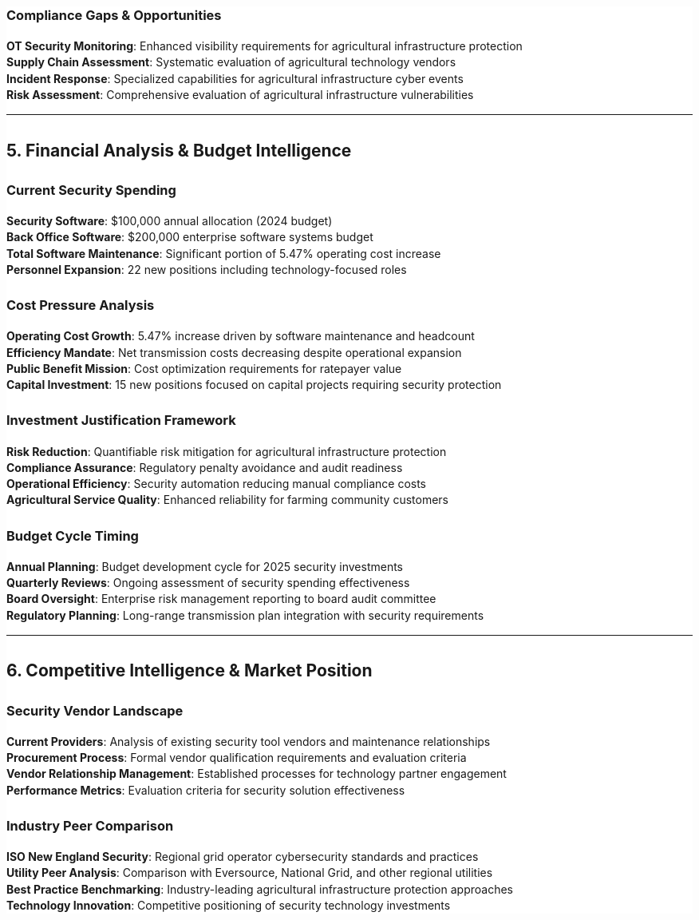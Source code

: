 ### Compliance Gaps & Opportunities
**OT Security Monitoring**: Enhanced visibility requirements for agricultural infrastructure protection  
**Supply Chain Assessment**: Systematic evaluation of agricultural technology vendors  
**Incident Response**: Specialized capabilities for agricultural infrastructure cyber events  
**Risk Assessment**: Comprehensive evaluation of agricultural infrastructure vulnerabilities  

---

## 5. Financial Analysis & Budget Intelligence

### Current Security Spending
**Security Software**: $100,000 annual allocation (2024 budget)  
**Back Office Software**: $200,000 enterprise software systems budget  
**Total Software Maintenance**: Significant portion of 5.47% operating cost increase  
**Personnel Expansion**: 22 new positions including technology-focused roles  

### Cost Pressure Analysis
**Operating Cost Growth**: 5.47% increase driven by software maintenance and headcount  
**Efficiency Mandate**: Net transmission costs decreasing despite operational expansion  
**Public Benefit Mission**: Cost optimization requirements for ratepayer value  
**Capital Investment**: 15 new positions focused on capital projects requiring security protection  

### Investment Justification Framework
**Risk Reduction**: Quantifiable risk mitigation for agricultural infrastructure protection  
**Compliance Assurance**: Regulatory penalty avoidance and audit readiness  
**Operational Efficiency**: Security automation reducing manual compliance costs  
**Agricultural Service Quality**: Enhanced reliability for farming community customers  

### Budget Cycle Timing
**Annual Planning**: Budget development cycle for 2025 security investments  
**Quarterly Reviews**: Ongoing assessment of security spending effectiveness  
**Board Oversight**: Enterprise risk management reporting to board audit committee  
**Regulatory Planning**: Long-range transmission plan integration with security requirements  

---

## 6. Competitive Intelligence & Market Position

### Security Vendor Landscape
**Current Providers**: Analysis of existing security tool vendors and maintenance relationships  
**Procurement Process**: Formal vendor qualification requirements and evaluation criteria  
**Vendor Relationship Management**: Established processes for technology partner engagement  
**Performance Metrics**: Evaluation criteria for security solution effectiveness  

### Industry Peer Comparison
**ISO New England Security**: Regional grid operator cybersecurity standards and practices  
**Utility Peer Analysis**: Comparison with Eversource, National Grid, and other regional utilities  
**Best Practice Benchmarking**: Industry-leading agricultural infrastructure protection approaches  
**Technology Innovation**: Competitive positioning of security technology investments  
